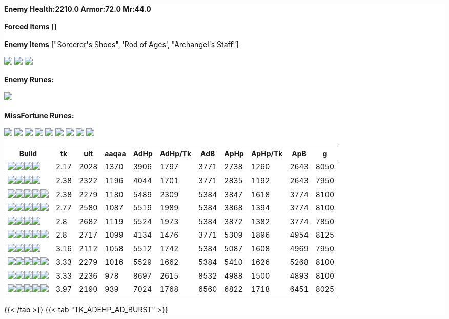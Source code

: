 **Enemy Health:2210.0 Armor:72.0 Mr:44.0**


**Forced Items** []








**Enemy Items** ["Sorcerer's Shoes", 'Rod of Ages', "Archangel's Staff"]





![](/item/3020.png)
![](/item/6657.png)
![](/item/3003.png)



**Enemy Runes:**





![](/StatMods/StatModsArmorIcon.png)



**MissFortune Runes:**


![](/Styles/Precision/PressTheAttack/PressTheAttack.png)
![](/Styles/Precision/Overheal.png)
![](/Styles/Precision/LegendAlacrity/LegendAlacrity.png)
![](/Styles/Precision/CoupDeGrace/CoupDeGrace.png)
![](/Styles/Sorcery/AbsoluteFocus/AbsoluteFocus.png)
![](/Styles/Sorcery/GatheringStorm/GatheringStorm.png)
![](/StatMods/StatModsAdaptiveForceIcon.png)
![](/StatMods/StatModsAdaptiveForceIcon.png)
![](/StatMods/StatModsArmorIcon.png)





 Build |tk|ult|aaqaa|AdHp|AdHp/Tk|AdB|ApHp|ApHp/Tk|ApB|g
-|-|-|-|-|-|-|-|-|-|-
![](/item/6672.png)![](/item/3153.png)![](/item/1055.png)![](/item/1038.png)|2.17|2028|1370|3906|1797|3771|2738|1260|2643|8050
![](/item/6672.png)![](/item/3072.png)![](/item/1055.png)![](/item/1038.png)|2.38|2322|1196|4044|1701|3771|2835|1192|2643|7950
![](/item/6672.png)![](/item/6673.png)![](/item/1055.png)![](/item/1038.png)![](/item/1036.png)|2.38|2279|1180|5489|2309|5384|3847|1618|3774|8100
![](/item/6673.png)![](/item/6696.png)![](/item/1055.png)![](/item/1038.png)![](/item/1036.png)|2.77|2580|1087|5519|1989|5384|3868|1394|3774|8100
![](/item/6673.png)![](/item/3142.png)![](/item/1055.png)![](/item/1038.png)|2.8|2682|1119|5524|1973|5384|3872|1382|3774|7850
![](/item/3156.png)![](/item/3142.png)![](/item/1053.png)![](/item/1055.png)![](/item/1037.png)|2.8|2717|1099|4134|1476|3771|5309|1896|4954|8125
![](/item/6673.png)![](/item/3091.png)![](/item/1055.png)![](/item/1038.png)|3.16|2112|1058|5512|1742|5384|5087|1608|4969|7950
![](/item/6673.png)![](/item/3139.png)![](/item/1055.png)![](/item/1038.png)![](/item/1036.png)|3.33|2279|1016|5529|1662|5384|5410|1626|5268|8100
![](/item/6673.png)![](/item/3026.png)![](/item/1055.png)![](/item/1038.png)![](/item/1036.png)|3.33|2236|978|8697|2615|8532|4988|1500|4893|8100
![](/item/3156.png)![](/item/3026.png)![](/item/1053.png)![](/item/1055.png)![](/item/1037.png)|3.97|2190|939|7024|1768|6560|6822|1718|6451|8025
{{< /tab >}}
{{< tab "TK_ADEHP_AD_BURST" >}}
